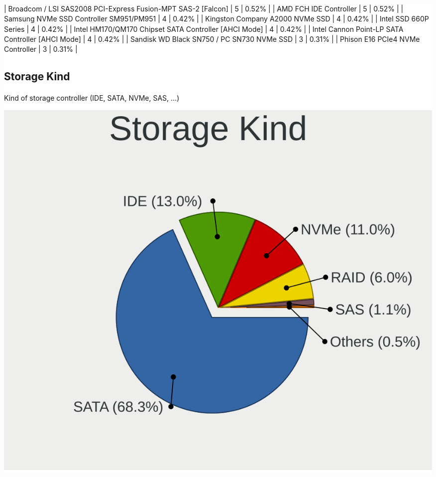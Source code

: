 | Broadcom / LSI SAS2008 PCI-Express Fusion-MPT SAS-2 [Falcon]                            | 5         | 0.52%   |
| AMD FCH IDE Controller                                                                  | 5         | 0.52%   |
| Samsung NVMe SSD Controller SM951/PM951                                                 | 4         | 0.42%   |
| Kingston Company A2000 NVMe SSD                                                         | 4         | 0.42%   |
| Intel SSD 660P Series                                                                   | 4         | 0.42%   |
| Intel HM170/QM170 Chipset SATA Controller [AHCI Mode]                                   | 4         | 0.42%   |
| Intel Cannon Point-LP SATA Controller [AHCI Mode]                                       | 4         | 0.42%   |
| Sandisk WD Black SN750 / PC SN730 NVMe SSD                                              | 3         | 0.31%   |
| Phison E16 PCIe4 NVMe Controller                                                        | 3         | 0.31%   |

Storage Kind
------------

Kind of storage controller (IDE, SATA, NVMe, SAS, ...)

![Storage Kind](./All/images/pie_chart_bsd/storage_kind.svg)
